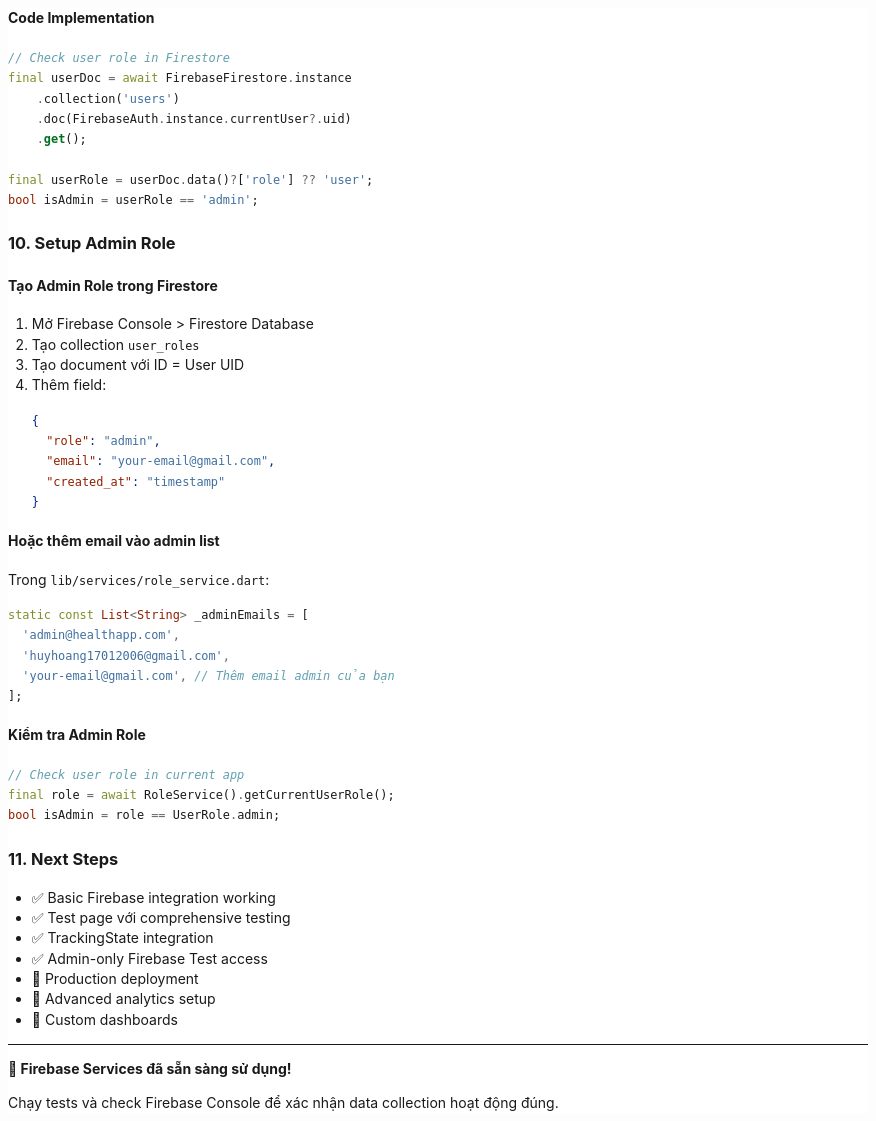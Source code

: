 #### Code Implementation
```dart
// Check user role in Firestore
final userDoc = await FirebaseFirestore.instance
    .collection('users')
    .doc(FirebaseAuth.instance.currentUser?.uid)
    .get();

final userRole = userDoc.data()?['role'] ?? 'user';
bool isAdmin = userRole == 'admin';
```

### 10. Setup Admin Role

#### Tạo Admin Role trong Firestore
1. Mở Firebase Console > Firestore Database
2. Tạo collection `user_roles` 
3. Tạo document với ID = User UID
4. Thêm field:
   ```json
   {
     "role": "admin",
     "email": "your-email@gmail.com",
     "created_at": "timestamp"
   }
   ```

#### Hoặc thêm email vào admin list
Trong `lib/services/role_service.dart`:
```dart
static const List<String> _adminEmails = [
  'admin@healthapp.com',
  'huyhoang17012006@gmail.com',
  'your-email@gmail.com', // Thêm email admin của bạn
];
```

#### Kiểm tra Admin Role
```dart
// Check user role in current app
final role = await RoleService().getCurrentUserRole();
bool isAdmin = role == UserRole.admin;
```

### 11. Next Steps

- ✅ Basic Firebase integration working
- ✅ Test page với comprehensive testing
- ✅ TrackingState integration
- ✅ Admin-only Firebase Test access
- 🔄 Production deployment
- 🔄 Advanced analytics setup
- 🔄 Custom dashboards

---

**🎉 Firebase Services đã sẵn sàng sử dụng!**

Chạy tests và check Firebase Console để xác nhận data collection hoạt động đúng.
